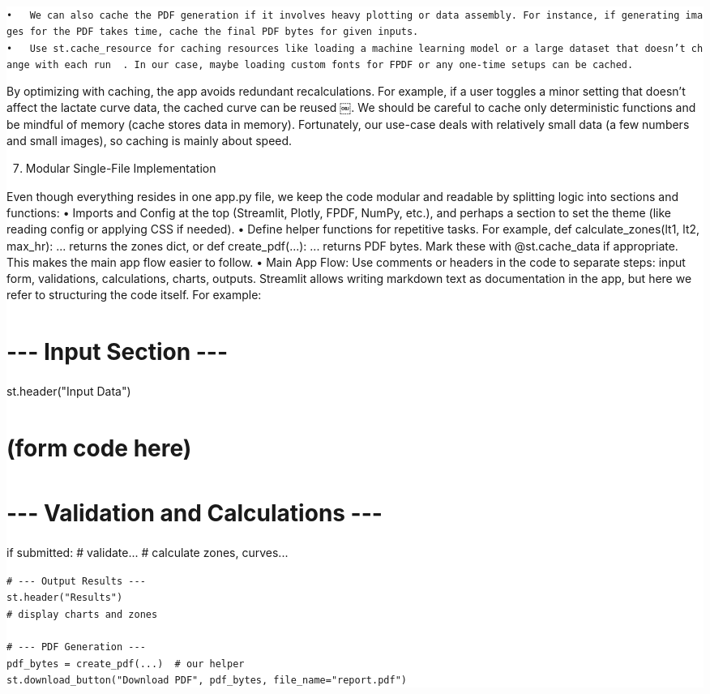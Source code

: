 	•	We can also cache the PDF generation if it involves heavy plotting or data assembly. For instance, if generating images for the PDF takes time, cache the final PDF bytes for given inputs.
	•	Use st.cache_resource for caching resources like loading a machine learning model or a large dataset that doesn’t change with each run ￼. In our case, maybe loading custom fonts for FPDF or any one-time setups can be cached.

By optimizing with caching, the app avoids redundant recalculations. For example, if a user toggles a minor setting that doesn’t affect the lactate curve data, the cached curve can be reused ￼. We should be careful to cache only deterministic functions and be mindful of memory (cache stores data in memory). Fortunately, our use-case deals with relatively small data (a few numbers and small images), so caching is mainly about speed.

7. Modular Single-File Implementation

Even though everything resides in one app.py file, we keep the code modular and readable by splitting logic into sections and functions:
	•	Imports and Config at the top (Streamlit, Plotly, FPDF, NumPy, etc.), and perhaps a section to set the theme (like reading config or applying CSS if needed).
	•	Define helper functions for repetitive tasks. For example, def calculate_zones(lt1, lt2, max_hr): ... returns the zones dict, or def create_pdf(...): ... returns PDF bytes. Mark these with @st.cache_data if appropriate. This makes the main app flow easier to follow.
	•	Main App Flow: Use comments or headers in the code to separate steps: input form, validations, calculations, charts, outputs. Streamlit allows writing markdown text as documentation in the app, but here we refer to structuring the code itself. For example:

# --- Input Section ---
st.header("Input Data")
# (form code here)

# --- Validation and Calculations ---
if submitted:
    # validate...
    # calculate zones, curves...

    # --- Output Results ---
    st.header("Results")
    # display charts and zones

    # --- PDF Generation ---
    pdf_bytes = create_pdf(...)  # our helper
    st.download_button("Download PDF", pdf_bytes, file_name="report.pdf")
